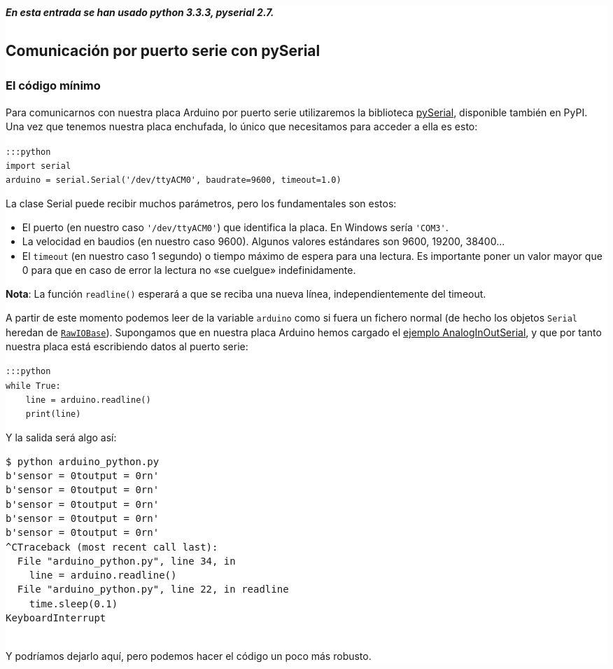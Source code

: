 

_**En esta entrada se han usado python 3.3.3, pyserial 2.7.**_

## Comunicación por puerto serie con pySerial

### El código mínimo

Para comunicarnos con nuestra placa Arduino por puerto serie utilizaremos la biblioteca [pySerial](http://pyserial.sourceforge.net/), disponible también en PyPI. Una vez que tenemos nuestra placa enchufada, lo único que necesitamos para acceder a ella es esto:

    :::python
    import serial
    arduino = serial.Serial('/dev/ttyACM0', baudrate=9600, timeout=1.0)

La clase Serial puede recibir muchos parámetros, pero los fundamentales son estos:

  * El puerto (en nuestro caso `'/dev/ttyACM0'`) que identifica la placa. En Windows sería `'COM3'`.
  * La velocidad en baudios (en nuestro caso 9600). Algunos valores estándares son 9600, 19200, 38400...
  * El `timeout` (en nuestro caso 1 segundo) o tiempo máximo de espera para una lectura. Es importante poner un valor mayor que 0 para que en caso de error la lectura no «se cuelgue» indefinidamente.

**Nota**: La función `readline()` esperará a que se reciba una nueva línea, independientemente del timeout.

A partir de este momento podemos leer de la variable `arduino` como si fuera un fichero normal (de hecho los objetos `Serial` heredan de [`RawIOBase`](http://docs.python.org/3.3/library/io.html#io.RawIOBase)). Supongamos que en nuestra placa Arduino hemos cargado el [ejemplo AnalogInOutSerial](http://arduino.cc/en/Tutorial/AnalogInOutSerial), y que por tanto nuestra placa está escribiendo datos al puerto serie:

    :::python
    while True:
        line = arduino.readline()
        print(line)

Y la salida será algo así:

<pre>$ python arduino_python.py 
b'sensor = 0toutput = 0rn'
b'sensor = 0toutput = 0rn'
b'sensor = 0toutput = 0rn'
b'sensor = 0toutput = 0rn'
b'sensor = 0toutput = 0rn'
^CTraceback (most recent call last):
  File "arduino_python.py", line 34, in 
    line = arduino.readline()
  File "arduino_python.py", line 22, in readline
    time.sleep(0.1)
KeyboardInterrupt

</pre>

Y podríamos dejarlo aquí, pero podemos hacer el código un poco más robusto.

